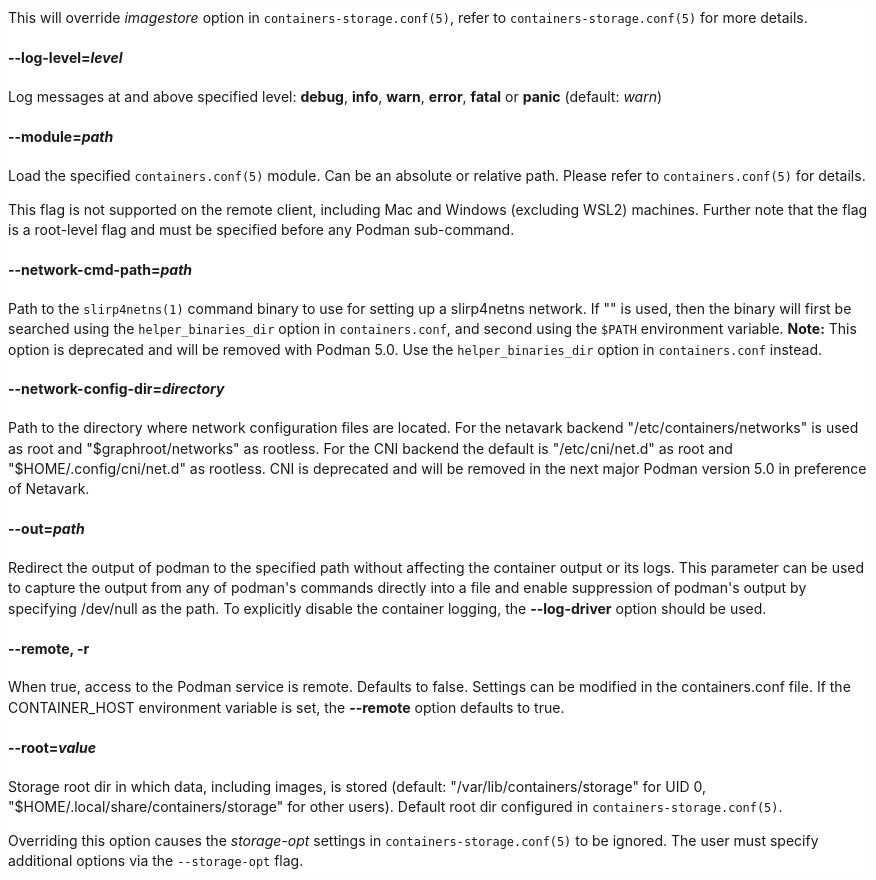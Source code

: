 This will override *imagestore* option in `containers-storage.conf(5)`, refer to `containers-storage.conf(5)` for more details.

#### **--log-level**=*level*

Log messages at and above specified level: __debug__, __info__, __warn__, __error__, __fatal__ or __panic__ (default: _warn_)

#### **--module**=*path*

Load the specified `containers.conf(5)` module.  Can be an absolute or relative path.  Please refer to `containers.conf(5)` for details.

This flag is not supported on the remote client, including Mac and Windows (excluding WSL2) machines.
Further note that the flag is a root-level flag and must be specified before any Podman sub-command.

#### **--network-cmd-path**=*path*
Path to the `slirp4netns(1)` command binary to use for setting up a slirp4netns network.
If "" is used, then the binary will first be searched using the `helper_binaries_dir` option in `containers.conf`, and second using the `$PATH` environment variable.
**Note:** This option is deprecated and will be removed with Podman 5.0. Use the `helper_binaries_dir` option in `containers.conf` instead.

#### **--network-config-dir**=*directory*

Path to the directory where network configuration files are located.
For the netavark backend "/etc/containers/networks" is used as root
and "$graphroot/networks" as rootless.
For the CNI backend the default is "/etc/cni/net.d" as root
and "$HOME/.config/cni/net.d" as rootless.
CNI is deprecated and will be removed in the next major Podman version 5.0 in preference of Netavark.

#### **--out**=*path*
Redirect the output of podman to the specified path without affecting the container output or its logs. This parameter can be used to capture the output from any of podman's commands directly into a file and enable suppression of podman's output by specifying /dev/null as the path. To explicitly disable the container logging, the **--log-driver** option should be used.

#### **--remote**, **-r**
When true, access to the Podman service is remote. Defaults to false.
Settings can be modified in the containers.conf file. If the CONTAINER_HOST
environment variable is set, the **--remote** option defaults to true.

#### **--root**=*value*

Storage root dir in which data, including images, is stored (default: "/var/lib/containers/storage" for UID 0, "$HOME/.local/share/containers/storage" for other users).
Default root dir configured in `containers-storage.conf(5)`.

Overriding this option causes the *storage-opt* settings in `containers-storage.conf(5)` to be ignored.  The user must specify additional options via the `--storage-opt` flag.
